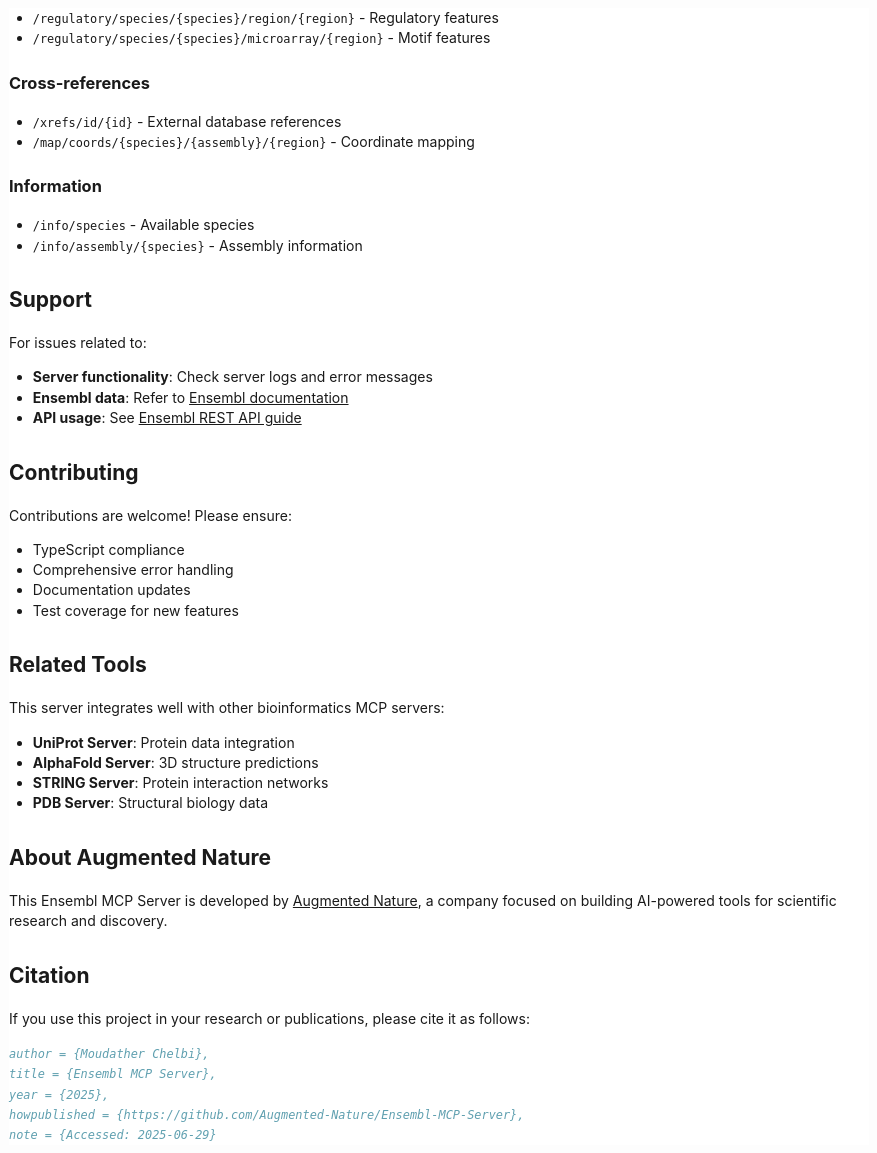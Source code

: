 - `/regulatory/species/{species}/region/{region}` - Regulatory features
- `/regulatory/species/{species}/microarray/{region}` - Motif features

### Cross-references

- `/xrefs/id/{id}` - External database references
- `/map/coords/{species}/{assembly}/{region}` - Coordinate mapping

### Information

- `/info/species` - Available species
- `/info/assembly/{species}` - Assembly information

## Support

For issues related to:

- **Server functionality**: Check server logs and error messages
- **Ensembl data**: Refer to [Ensembl documentation](https://rest.ensembl.org/)
- **API usage**: See [Ensembl REST API guide](https://github.com/Ensembl/ensembl-rest/wiki)

## Contributing

Contributions are welcome! Please ensure:

- TypeScript compliance
- Comprehensive error handling
- Documentation updates
- Test coverage for new features

## Related Tools

This server integrates well with other bioinformatics MCP servers:

- **UniProt Server**: Protein data integration
- **AlphaFold Server**: 3D structure predictions
- **STRING Server**: Protein interaction networks
- **PDB Server**: Structural biology data

## About Augmented Nature

This Ensembl MCP Server is developed by [Augmented Nature](https://augmentednature.ai), a company focused on building AI-powered tools for scientific research and discovery.


## Citation
If you use this project in your research or publications, please cite it as follows:

```bibtex @misc{ensemblmcp2025, 
author = {Moudather Chelbi},
title = {Ensembl MCP Server},
year = {2025},
howpublished = {https://github.com/Augmented-Nature/Ensembl-MCP-Server},
note = {Accessed: 2025-06-29}
